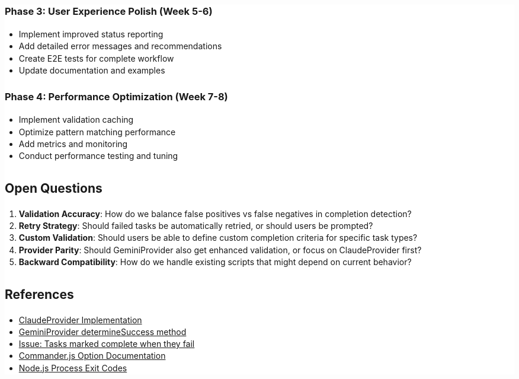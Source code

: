 ### Phase 3: User Experience Polish (Week 5-6)
- Implement improved status reporting
- Add detailed error messages and recommendations
- Create E2E tests for complete workflow
- Update documentation and examples

### Phase 4: Performance Optimization (Week 7-8)
- Implement validation caching
- Optimize pattern matching performance
- Add metrics and monitoring
- Conduct performance testing and tuning

## Open Questions

1. **Validation Accuracy**: How do we balance false positives vs false negatives in completion detection?
2. **Retry Strategy**: Should failed tasks be automatically retried, or should users be prompted?
3. **Custom Validation**: Should users be able to define custom completion criteria for specific task types?
4. **Provider Parity**: Should GeminiProvider also get enhanced validation, or focus on ClaudeProvider first?
5. **Backward Compatibility**: How do we handle existing scripts that might depend on current behavior?

## References

- [ClaudeProvider Implementation](../src/providers/claude-provider.ts)
- [GeminiProvider determineSuccess method](../src/providers/gemini-provider.ts:177-187)
- [Issue: Tasks marked complete when they fail](https://github.com/anthropics/autoagent/issues/premature-completion)
- [Commander.js Option Documentation](https://github.com/tj/commander.js#options)
- [Node.js Process Exit Codes](https://nodejs.org/api/process.html#exit-codes)